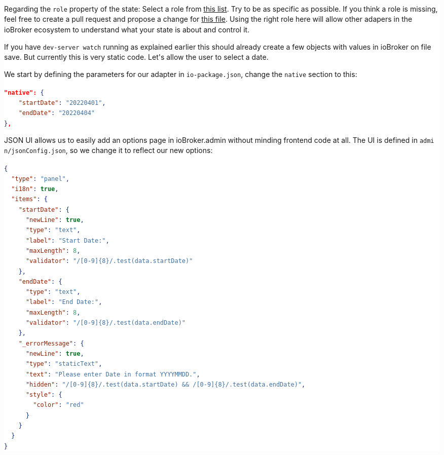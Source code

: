 Regarding the `role` property of the state: Select a role from [this list](https://www.iobroker.net/#en/documentation/dev/stateroles.md).
Try to be as specific as possible. If you think a role is missing, feel free to create a pull request and propose a change for [this file](https://github.com/ioBroker/ioBroker.docs/blob/master/docs/en/dev/stateroles.md). 
Using the right role here will allow other adapers in the ioBroker ecosystem to understand what your state is about and control it.

If you have `dev-server watch` running as explained earlier this should already create a few objects with values in 
ioBroker on file save. But currently this is very static code. Let's allow the user to select a date. 

We start by defining the parameters for our adapter in `io-package.json`, change the `native` section to this:

```json
"native": {
	"startDate": "20220401",
	"endDate": "20220404"
},
```
JSON UI allows us to easily add an options page in ioBroker.admin without minding frontend code at all. The UI is defined in `admin/jsonConfig.json`, 
so we change it to reflect our new options:
```json
{
  "type": "panel",
  "i18n": true,
  "items": {
    "startDate": {
      "newLine": true,
      "type": "text",
      "label": "Start Date:",
      "maxLength": 8,
      "validator": "/[0-9]{8}/.test(data.startDate)"
    },
    "endDate": {
      "type": "text",
      "label": "End Date:",
      "maxLength": 8,
      "validator": "/[0-9]{8}/.test(data.endDate)"
    },
    "_errorMessage": {
      "newLine": true,
      "type": "staticText",
      "text": "Please enter Date in format YYYYMMDD.",
      "hidden": "/[0-9]{8}/.test(data.startDate) && /[0-9]{8}/.test(data.endDate)",
      "style": {
        "color": "red"
      }
    }
  }
}
```


[^1]: To be honest we did not yet find a sensible example for the getting started guide. If you have some idea or know